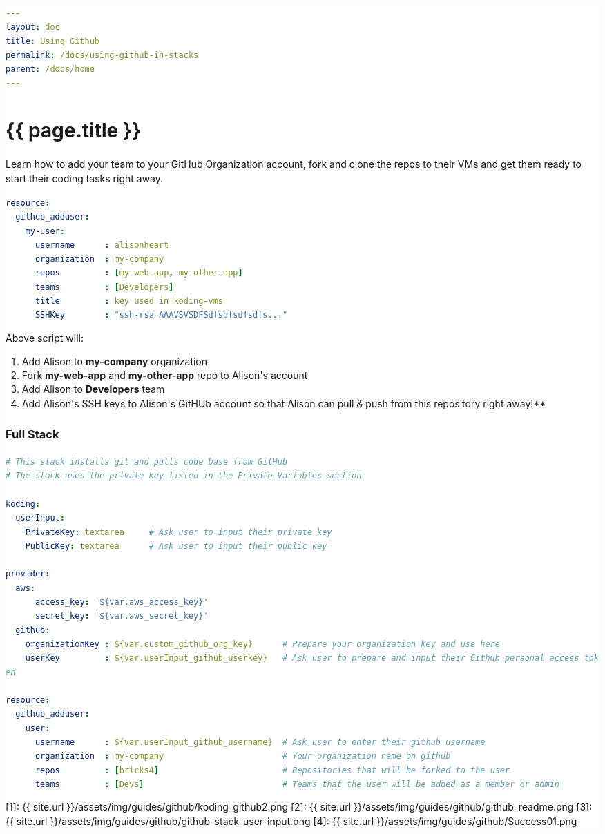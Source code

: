 ```yaml
---
layout: doc
title: Using Github
permalink: /docs/using-github-in-stacks
parent: /docs/home
---
```


# {{ page.title }}

Learn how to add your team to your GitHub Organization account, fork and clone the repos to their VMs and get them ready to start their coding tasks right away.

```yaml
resource:
  github_adduser:
    my-user:
      username      : alisonheart
      organization  : my-company
      repos         : [my-web-app, my-other-app]
      teams         : [Developers]
      title         : key used in koding-vms
      SSHKey        : "ssh-rsa AAAVSVSDFSdfsdfsdfsdfs..."
```

Above script will:

1. Add Alison to **my-company** organization
2. Fork **my-web-app** and **my-other-app** repo to Alison's account
3. Add Alison to **Developers** team
4. Add Alison's SSH keys to Alison's GitHUb account so that Alison can pull & push from this repository right away!**

### Full Stack

```yaml
# This stack installs git and pulls code base from GitHub
# The stack uses the private key listed in the Private Variables section

koding:
  userInput:
    PrivateKey: textarea     # Ask user to input their private key
    PublicKey: textarea      # Ask user to input their public key

provider:
  aws:
      access_key: '${var.aws_access_key}'
      secret_key: '${var.aws_secret_key}'
  github:
    organizationKey : ${var.custom_github_org_key}     	# Prepare your organization key and use here
    userKey         : ${var.userInput_github_userkey}	# Ask user to prepare and input their Github personal access token

resource:
  github_adduser:
    user:
      username      : ${var.userInput_github_username}  # Ask user to enter their github username
      organization  : my-company                        # Your organization name on github
      repos         : [bricks4]                         # Repositories that will be forked to the user
      teams         : [Devs]                            # Teams that the user will be added as a member or admin
```

[1]: {{ site.url }}/assets/img/guides/github/koding_github2.png
[2]: {{ site.url }}/assets/img/guides/github/github_readme.png
[3]: {{ site.url }}/assets/img/guides/github/github-stack-user-input.png
[4]: {{ site.url }}/assets/img/guides/github/Success01.png